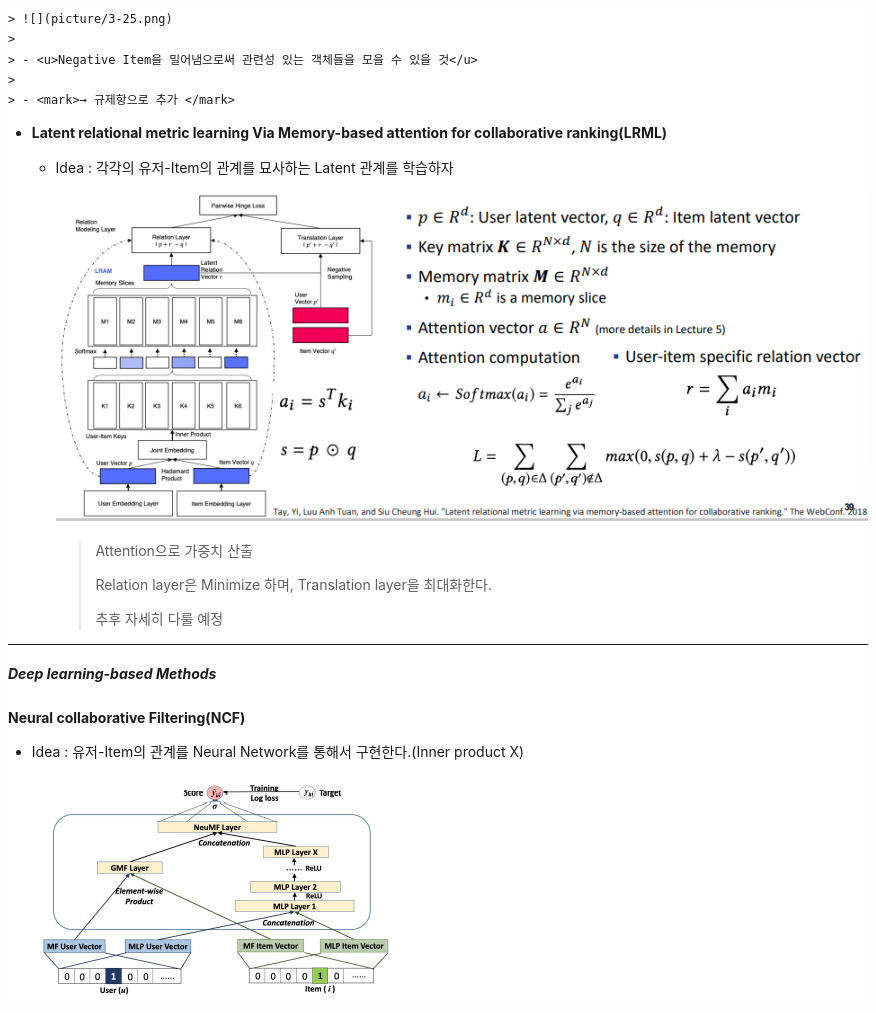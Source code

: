     > ![](picture/3-25.png)
    > 
    > - <u>Negative Item을 밀어냄으로써 관련성 있는 객체들을 모을 수 있을 것</u>
    > 
    > - <mark>→ 규제항으로 추가 </mark>

- **Latent relational metric learning Via Memory-based attention for collaborative ranking(LRML)**
  
  - Idea : 각각의 유저-Item의 관계를 묘사하는 Latent 관계를 학습하자 
    
    ![](picture/3-26.png)
    
    > Attention으로 가중치 산출 
    > 
    > Relation layer은 Minimize 하며, Translation layer을 최대화한다. 
    > 
    > 추후 자세히 다룰 예정 

---- 

##### Deep learning-based Methods

**Neural collaborative Filtering(NCF)**

- Idea : 유저-Item의 관계를 Neural Network를 통해서 구현한다.(Inner product X)
  
  ![](picture/3-27.png)
